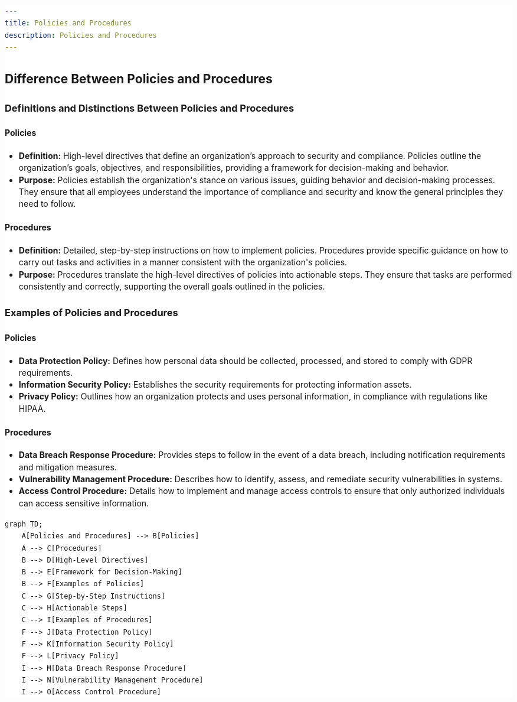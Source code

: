```yaml
---
title: Policies and Procedures
description: Policies and Procedures
---
```



## Difference Between Policies and Procedures

### Definitions and Distinctions Between Policies and Procedures

#### Policies
- **Definition:** High-level directives that define an organization’s approach to security and compliance. Policies outline the organization’s goals, objectives, and responsibilities, providing a framework for decision-making and behavior.
- **Purpose:** Policies establish the organization's stance on various issues, guiding behavior and decision-making processes. They ensure that all employees understand the importance of compliance and security and know the general principles they need to follow.

#### Procedures
- **Definition:** Detailed, step-by-step instructions on how to implement policies. Procedures provide specific guidance on how to carry out tasks and activities in a manner consistent with the organization's policies.
- **Purpose:** Procedures translate the high-level directives of policies into actionable steps. They ensure that tasks are performed consistently and correctly, supporting the overall goals outlined in the policies.

### Examples of Policies and Procedures

#### Policies
- **Data Protection Policy:** Defines how personal data should be collected, processed, and stored to comply with GDPR requirements.
- **Information Security Policy:** Establishes the security requirements for protecting information assets.
- **Privacy Policy:** Outlines how an organization protects and uses personal information, in compliance with regulations like HIPAA.

#### Procedures
- **Data Breach Response Procedure:** Provides steps to follow in the event of a data breach, including notification requirements and mitigation measures.
- **Vulnerability Management Procedure:** Describes how to identify, assess, and remediate security vulnerabilities in systems.
- **Access Control Procedure:** Details how to implement and manage access controls to ensure that only authorized individuals can access sensitive information.

```mermaid
graph TD;
    A[Policies and Procedures] --> B[Policies]
    A --> C[Procedures]
    B --> D[High-Level Directives]
    B --> E[Framework for Decision-Making]
    B --> F[Examples of Policies]
    C --> G[Step-by-Step Instructions]
    C --> H[Actionable Steps]
    C --> I[Examples of Procedures]
    F --> J[Data Protection Policy]
    F --> K[Information Security Policy]
    F --> L[Privacy Policy]
    I --> M[Data Breach Response Procedure]
    I --> N[Vulnerability Management Procedure]
    I --> O[Access Control Procedure]
```